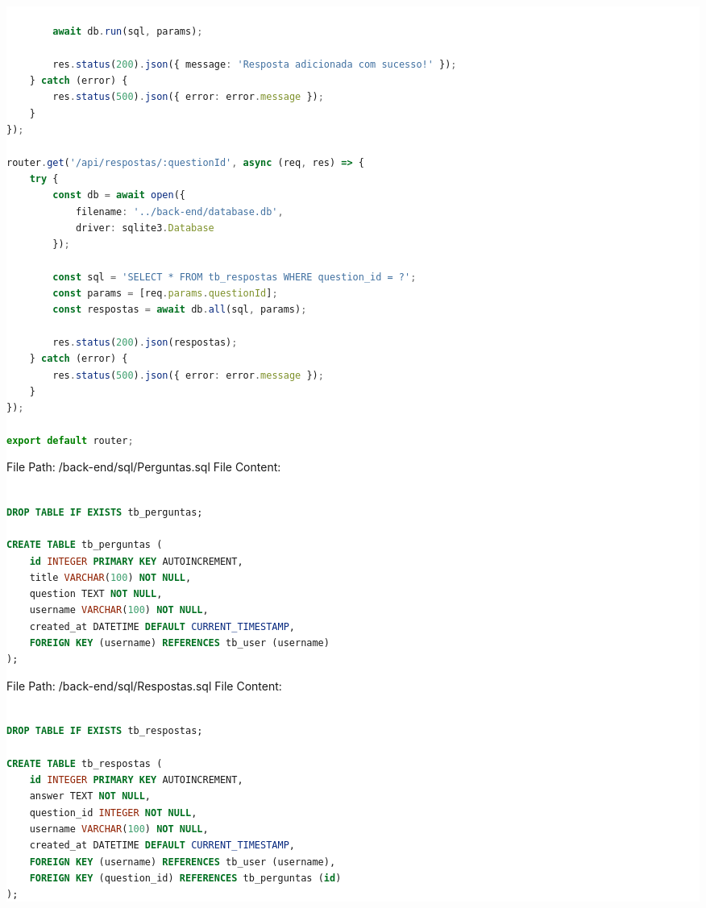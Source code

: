 ```typescript

        await db.run(sql, params);

        res.status(200).json({ message: 'Resposta adicionada com sucesso!' });
    } catch (error) {
        res.status(500).json({ error: error.message });
    }
});

router.get('/api/respostas/:questionId', async (req, res) => {
    try {
        const db = await open({
            filename: '../back-end/database.db',
            driver: sqlite3.Database
        });

        const sql = 'SELECT * FROM tb_respostas WHERE question_id = ?';
        const params = [req.params.questionId];
        const respostas = await db.all(sql, params);

        res.status(200).json(respostas);
    } catch (error) {
        res.status(500).json({ error: error.message });
    }
});

export default router;

```

File Path: /back-end/sql/Perguntas.sql
File Content:
```sql

DROP TABLE IF EXISTS tb_perguntas;

CREATE TABLE tb_perguntas (
    id INTEGER PRIMARY KEY AUTOINCREMENT,
    title VARCHAR(100) NOT NULL,
    question TEXT NOT NULL,
    username VARCHAR(100) NOT NULL,
    created_at DATETIME DEFAULT CURRENT_TIMESTAMP,
    FOREIGN KEY (username) REFERENCES tb_user (username)
);

```

File Path: /back-end/sql/Respostas.sql
File Content:
```sql

DROP TABLE IF EXISTS tb_respostas;

CREATE TABLE tb_respostas (
    id INTEGER PRIMARY KEY AUTOINCREMENT,
    answer TEXT NOT NULL,
    question_id INTEGER NOT NULL,
    username VARCHAR(100) NOT NULL,
    created_at DATETIME DEFAULT CURRENT_TIMESTAMP,
    FOREIGN KEY (username) REFERENCES tb_user (username),
    FOREIGN KEY (question_id) REFERENCES tb_perguntas (id)
);

```
